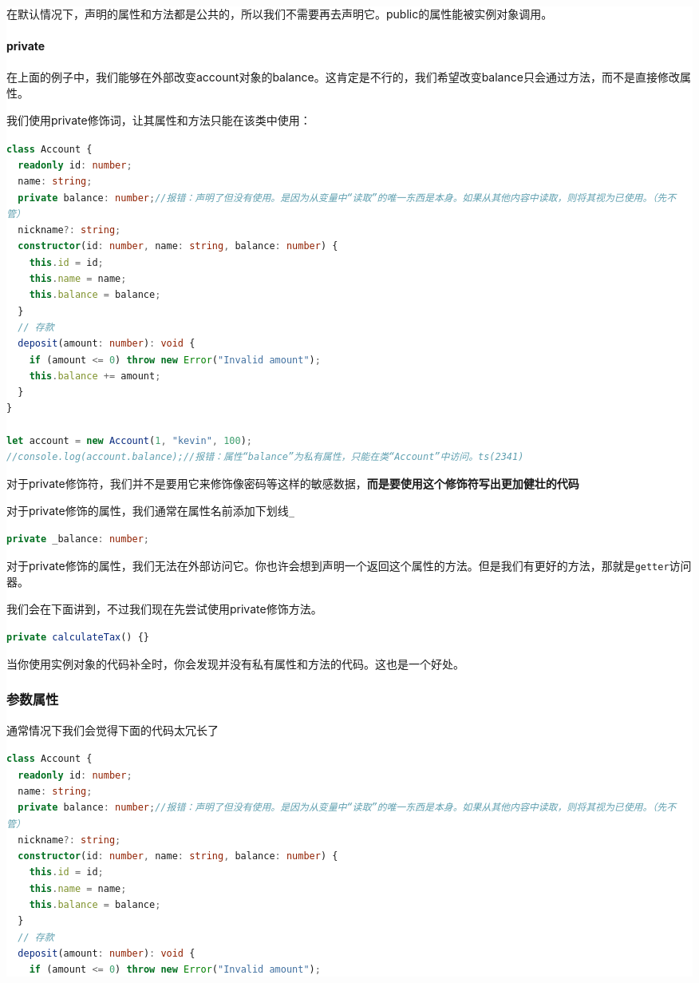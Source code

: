 在默认情况下，声明的属性和方法都是公共的，所以我们不需要再去声明它。public的属性能被实例对象调用。



#### private

在上面的例子中，我们能够在外部改变account对象的balance。这肯定是不行的，我们希望改变balance只会通过方法，而不是直接修改属性。

我们使用private修饰词，让其属性和方法只能在该类中使用：

```ts
class Account {
  readonly id: number;
  name: string;
  private balance: number;//报错：声明了但没有使用。是因为从变量中“读取”的唯一东西是本身。如果从其他内容中读取，则将其视为已使用。（先不管）
  nickname?: string;
  constructor(id: number, name: string, balance: number) {
    this.id = id;
    this.name = name;
    this.balance = balance;
  }
  // 存款
  deposit(amount: number): void {
    if (amount <= 0) throw new Error("Invalid amount");
    this.balance += amount;
  }
}

let account = new Account(1, "kevin", 100);
//console.log(account.balance);//报错：属性“balance”为私有属性，只能在类“Account”中访问。ts(2341)
```

对于private修饰符，我们并不是要用它来修饰像密码等这样的敏感数据，**而是要使用这个修饰符写出更加健壮的代码**

对于private修饰的属性，我们通常在属性名前添加下划线`_`

```ts
private _balance: number;
```



对于private修饰的属性，我们无法在外部访问它。你也许会想到声明一个返回这个属性的方法。但是我们有更好的方法，那就是`getter`访问器。

我们会在下面讲到，不过我们现在先尝试使用private修饰方法。

```ts
private calculateTax() {}
```

当你使用实例对象的代码补全时，你会发现并没有私有属性和方法的代码。这也是一个好处。





### 参数属性

通常情况下我们会觉得下面的代码太冗长了

```ts
class Account {
  readonly id: number;
  name: string;
  private balance: number;//报错：声明了但没有使用。是因为从变量中“读取”的唯一东西是本身。如果从其他内容中读取，则将其视为已使用。（先不管）
  nickname?: string;
  constructor(id: number, name: string, balance: number) {
    this.id = id;
    this.name = name;
    this.balance = balance;
  }
  // 存款
  deposit(amount: number): void {
    if (amount <= 0) throw new Error("Invalid amount");
```